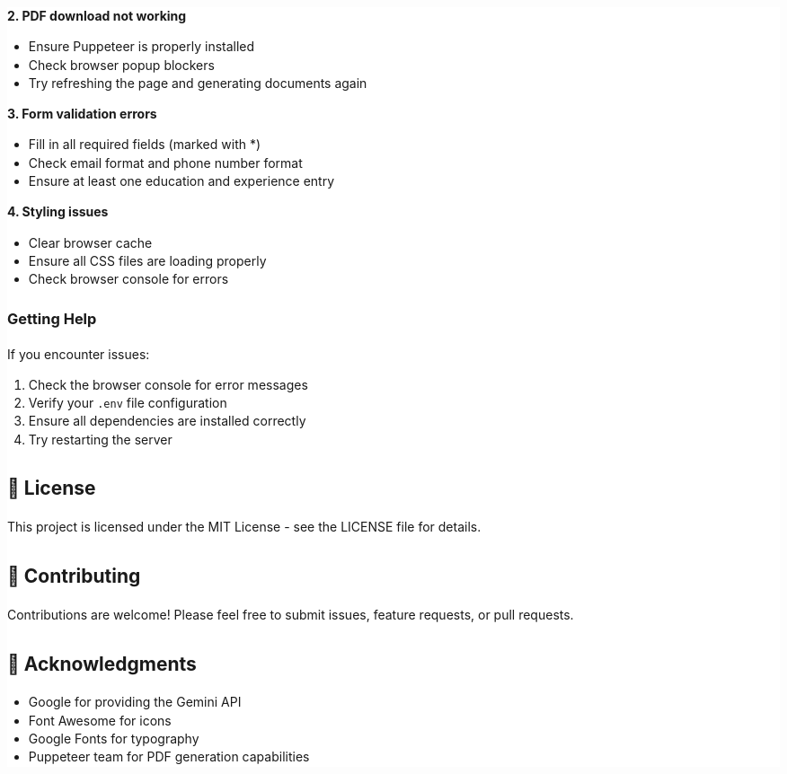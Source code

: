 **2. PDF download not working**
- Ensure Puppeteer is properly installed
- Check browser popup blockers
- Try refreshing the page and generating documents again

**3. Form validation errors**
- Fill in all required fields (marked with *)
- Check email format and phone number format
- Ensure at least one education and experience entry

**4. Styling issues**
- Clear browser cache
- Ensure all CSS files are loading properly
- Check browser console for errors

### Getting Help

If you encounter issues:

1. Check the browser console for error messages
2. Verify your `.env` file configuration
3. Ensure all dependencies are installed correctly
4. Try restarting the server

## 📄 License

This project is licensed under the MIT License - see the LICENSE file for details.

## 🤝 Contributing

Contributions are welcome! Please feel free to submit issues, feature requests, or pull requests.

## 🙏 Acknowledgments

- Google for providing the Gemini API
- Font Awesome for icons
- Google Fonts for typography
- Puppeteer team for PDF generation capabilities 